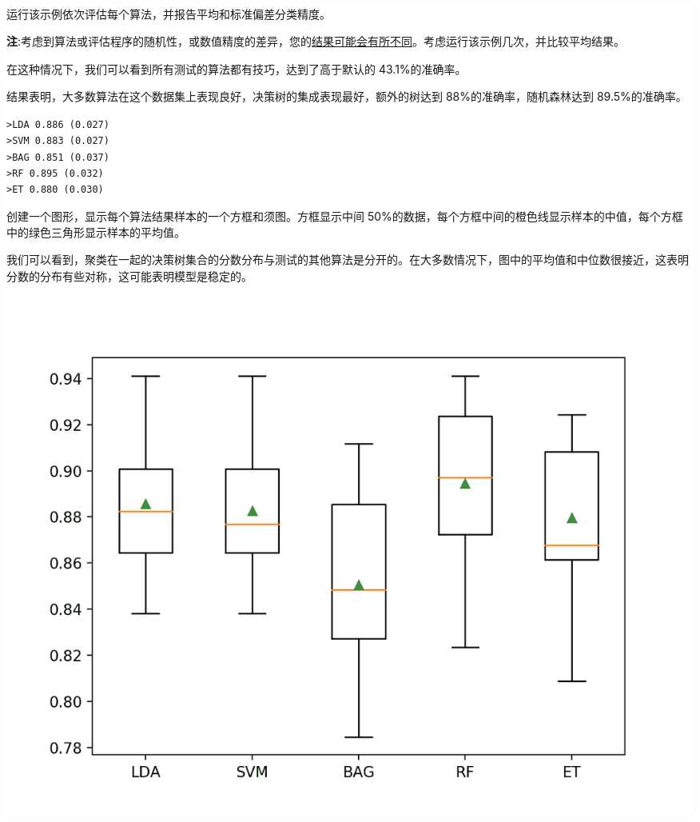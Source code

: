 运行该示例依次评估每个算法，并报告平均和标准偏差分类精度。

**注**:考虑到算法或评估程序的随机性，或数值精度的差异，您的[结果可能会有所不同](https://machinelearningmastery.com/different-results-each-time-in-machine-learning/)。考虑运行该示例几次，并比较平均结果。

在这种情况下，我们可以看到所有测试的算法都有技巧，达到了高于默认的 43.1%的准确率。

结果表明，大多数算法在这个数据集上表现良好，决策树的集成表现最好，额外的树达到 88%的准确率，随机森林达到 89.5%的准确率。

```
>LDA 0.886 (0.027)
>SVM 0.883 (0.027)
>BAG 0.851 (0.037)
>RF 0.895 (0.032)
>ET 0.880 (0.030)
```

创建一个图形，显示每个算法结果样本的一个方框和须图。方框显示中间 50%的数据，每个方框中间的橙色线显示样本的中值，每个方框中的绿色三角形显示样本的平均值。

我们可以看到，聚类在一起的决策树集合的分数分布与测试的其他算法是分开的。在大多数情况下，图中的平均值和中位数很接近，这表明分数的分布有些对称，这可能表明模型是稳定的。

![Box and Whisker Plot of Machine Learning Models on the Imbalanced E.coli Dataset](img/56dd7a800c6889375d33e2526576f053.png)
